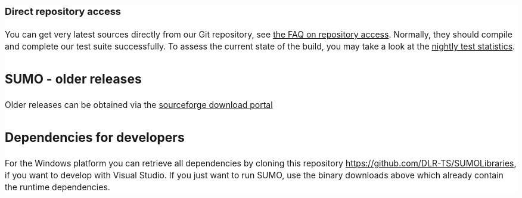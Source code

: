 ### Direct repository access

You can get very latest sources directly from our Git repository, see [the FAQ on repository access](/FAQ#How_do_I_access_the_code_repository.3F "wikilink"). Normally, they should compile and complete our test suite successfully. To assess the current state of the build, you may take a look at the [nightly test statistics](http://sumo.dlr.de/daily/).

SUMO - older releases
---------------------

Older releases can be obtained via the [sourceforge download portal](http://sourceforge.net/projects/sumo/files/sumo/)

Dependencies for developers
---------------------------

For the Windows platform you can retrieve all dependencies by cloning this repository <https://github.com/DLR-TS/SUMOLibraries>, if you want to develop with Visual Studio. If you just want to run SUMO, use the binary downloads above which already contain the runtime dependencies.